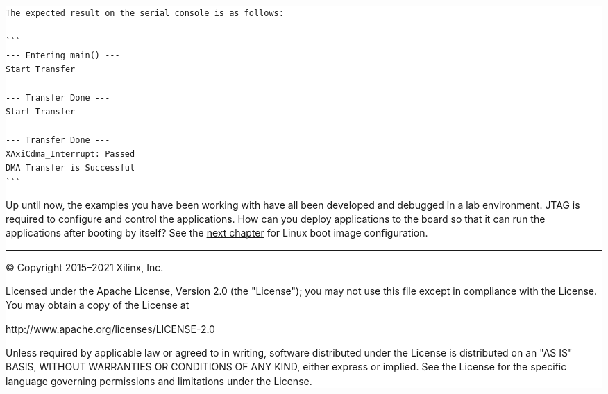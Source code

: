     The expected result on the serial console is as follows:

    ```
    --- Entering main() ---
    Start Transfer

    --- Transfer Done ---
    Start Transfer

    --- Transfer Done ---
    XAxiCdma_Interrupt: Passed
    DMA Transfer is Successful
    ```

Up until now, the examples you have been working with have all been developed and debugged in a lab environment. JTAG is required to configure and control the applications. How can you deploy applications to the board so that it can run the applications after booting by itself? See the [next chapter](./7-linux-booting-debug.md) for Linux boot image configuration.

------

© Copyright 2015–2021 Xilinx, Inc.

Licensed under the Apache License, Version 2.0 (the "License"); you may not use this file except in compliance with the License. You may obtain a copy of the License at

http://www.apache.org/licenses/LICENSE-2.0

Unless required by applicable law or agreed to in writing, software distributed under the License is distributed on an "AS IS" BASIS, WITHOUT WARRANTIES OR CONDITIONS OF ANY KIND, either express or implied. See the License for the specific language governing permissions and limitations under the License.
